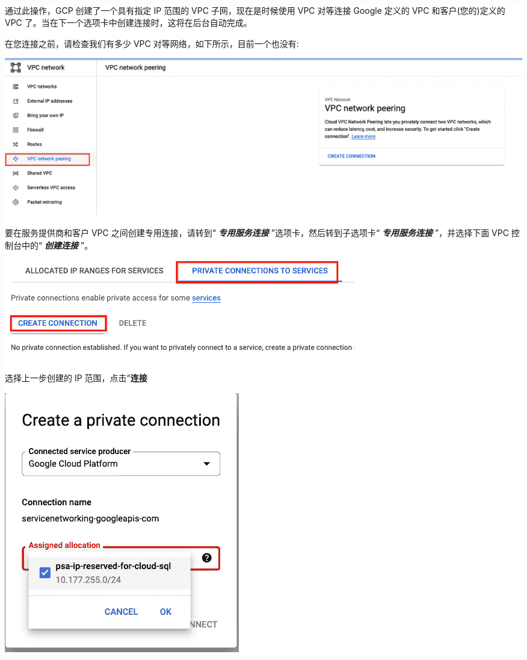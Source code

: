 通过此操作，GCP 创建了一个具有指定 IP 范围的 VPC 子网，现在是时候使用 VPC 对等连接 Google 定义的 VPC 和客户(您的)定义的 VPC 了。当在下一个选项卡中创建连接时，这将在后台自动完成。

在您连接之前，请检查我们有多少 VPC 对等网络，如下所示，目前一个也没有:

![](img/649a2f32b1ba288aa0d1dcc59656b38e.png)

要在服务提供商和客户 VPC 之间创建专用连接，请转到“ ***专用服务连接*** ”选项卡，然后转到子选项卡“ ***专用服务连接*** ”，并选择下面 VPC 控制台中的“ ***创建连接*** ”。

![](img/44cabfe329b47aa5b3bfa52ffaa8fcf6.png)

选择上一步创建的 IP 范围，点击“**连接**

![](img/6c2b8ff0bd6469049773a9226537d2c1.png)

